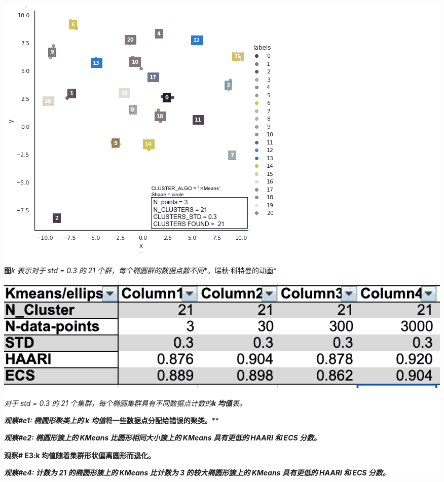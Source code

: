 *![](img/1f23a5866098a20b61a124739b6dee65.png)*

**图***k 表示对于 std = 0.3 的 21 个群，每个椭圆群的数据点数不同**。瑞秋·科特曼的动画*

*![](img/a28c225e6c7b3ad2019188972d884e8c.png)*

*对于 std = 0.3 的 21 个集群，每个椭圆集群具有不同数据点计数的**k 均值**表。*

****观察#e1:* 椭圆形聚类上的 k 均值*将一些数据点分配给错误的聚类。****

****观察#e2:* 椭圆形簇上的 KMeans *比圆形相同大小簇上的* KMeans *具有更低的 HAARI 和 ECS 分数。****

****观察# E3:k 均值随着集群形状偏离圆形而退化。****

****观察#e4:* 计数为 21 的椭圆形簇上的 KMeans *比计数为 3 的较大椭圆形簇上的* KMeans *具有更低的 HAARI 和 ECS 分数。****
